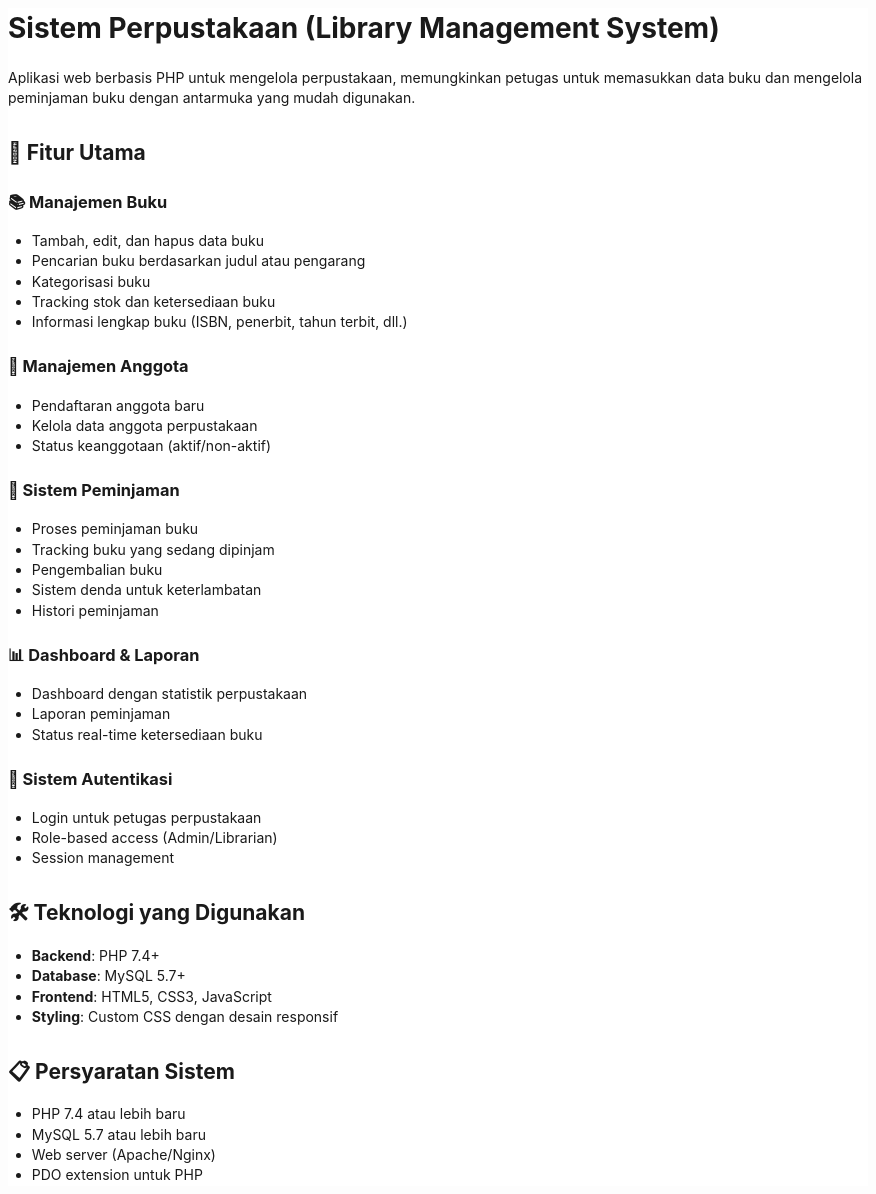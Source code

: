 # Sistem Perpustakaan (Library Management System)

Aplikasi web berbasis PHP untuk mengelola perpustakaan, memungkinkan petugas untuk memasukkan data buku dan mengelola peminjaman buku dengan antarmuka yang mudah digunakan.

## 🚀 Fitur Utama

### 📚 Manajemen Buku
- Tambah, edit, dan hapus data buku
- Pencarian buku berdasarkan judul atau pengarang
- Kategorisasi buku
- Tracking stok dan ketersediaan buku
- Informasi lengkap buku (ISBN, penerbit, tahun terbit, dll.)

### 👥 Manajemen Anggota
- Pendaftaran anggota baru
- Kelola data anggota perpustakaan
- Status keanggotaan (aktif/non-aktif)

### 📖 Sistem Peminjaman
- Proses peminjaman buku
- Tracking buku yang sedang dipinjam
- Pengembalian buku
- Sistem denda untuk keterlambatan
- Histori peminjaman

### 📊 Dashboard & Laporan
- Dashboard dengan statistik perpustakaan
- Laporan peminjaman
- Status real-time ketersediaan buku

### 🔐 Sistem Autentikasi
- Login untuk petugas perpustakaan
- Role-based access (Admin/Librarian)
- Session management

## 🛠️ Teknologi yang Digunakan

- **Backend**: PHP 7.4+
- **Database**: MySQL 5.7+
- **Frontend**: HTML5, CSS3, JavaScript
- **Styling**: Custom CSS dengan desain responsif

## 📋 Persyaratan Sistem

- PHP 7.4 atau lebih baru
- MySQL 5.7 atau lebih baru
- Web server (Apache/Nginx)
- PDO extension untuk PHP
